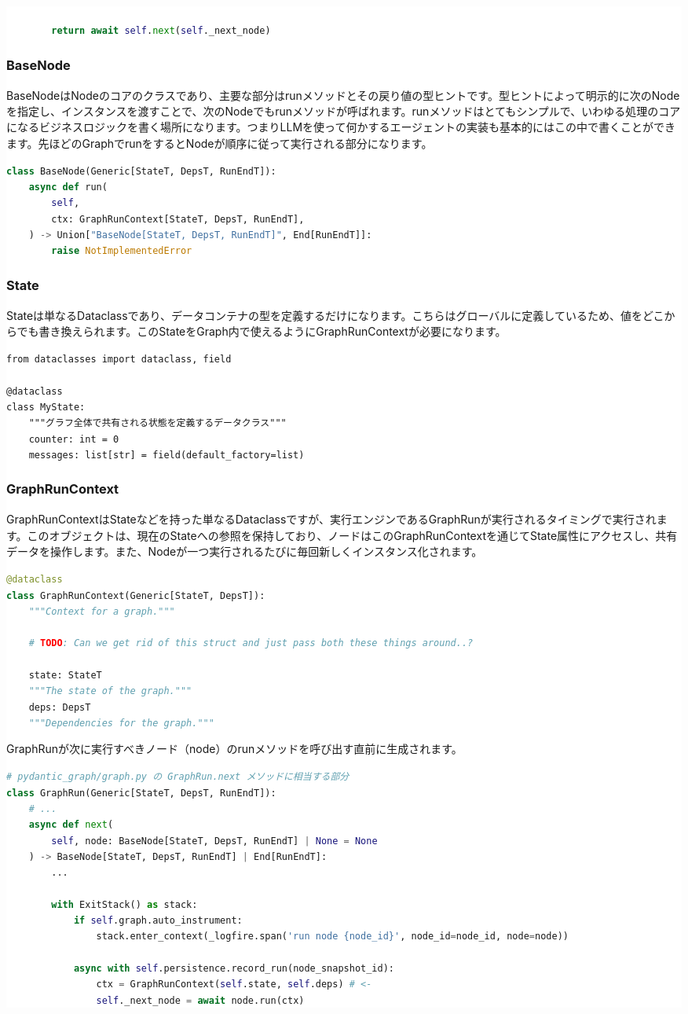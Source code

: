 ```Python:pydantic_graph/graph.py

        return await self.next(self._next_node)
```
### BaseNode
BaseNodeはNodeのコアのクラスであり、主要な部分はrunメソッドとその戻り値の型ヒントです。型ヒントによって明示的に次のNodeを指定し、インスタンスを渡すことで、次のNodeでもrunメソッドが呼ばれます。runメソッドはとてもシンプルで、いわゆる処理のコアになるビジネスロジックを書く場所になります。つまりLLMを使って何かするエージェントの実装も基本的にはこの中で書くことができます。先ほどのGraphでrunをするとNodeが順序に従って実行される部分になります。
```Python:pydantic_graph/node.py
class BaseNode(Generic[StateT, DepsT, RunEndT]):
    async def run(
        self,
        ctx: GraphRunContext[StateT, DepsT, RunEndT],
    ) -> Union["BaseNode[StateT, DepsT, RunEndT]", End[RunEndT]]:
        raise NotImplementedError
```

### State
Stateは単なるDataclassであり、データコンテナの型を定義するだけになります。こちらはグローバルに定義しているため、値をどこからでも書き換えられます。このStateをGraph内で使えるようにGraphRunContextが必要になります。
```Python:
from dataclasses import dataclass, field

@dataclass
class MyState:
    """グラフ全体で共有される状態を定義するデータクラス"""
    counter: int = 0
    messages: list[str] = field(default_factory=list)
```

### GraphRunContext
GraphRunContextはStateなどを持った単なるDataclassですが、実行エンジンであるGraphRunが実行されるタイミングで実行されます。このオブジェクトは、現在のStateへの参照を保持しており、ノードはこのGraphRunContextを通じてState属性にアクセスし、共有データを操作します。また、Nodeが一つ実行されるたびに毎回新しくインスタンス化されます。
```Python
@dataclass
class GraphRunContext(Generic[StateT, DepsT]):
    """Context for a graph."""

    # TODO: Can we get rid of this struct and just pass both these things around..?

    state: StateT
    """The state of the graph."""
    deps: DepsT
    """Dependencies for the graph."""
```
GraphRunが次に実行すべきノード（node）のrunメソッドを呼び出す直前に生成されます。
```Python
# pydantic_graph/graph.py の GraphRun.next メソッドに相当する部分
class GraphRun(Generic[StateT, DepsT, RunEndT]):
    # ...
    async def next(
        self, node: BaseNode[StateT, DepsT, RunEndT] | None = None
    ) -> BaseNode[StateT, DepsT, RunEndT] | End[RunEndT]:
        ...

        with ExitStack() as stack:
            if self.graph.auto_instrument:
                stack.enter_context(_logfire.span('run node {node_id}', node_id=node_id, node=node))

            async with self.persistence.record_run(node_snapshot_id):
                ctx = GraphRunContext(self.state, self.deps) # <-
                self._next_node = await node.run(ctx)

```